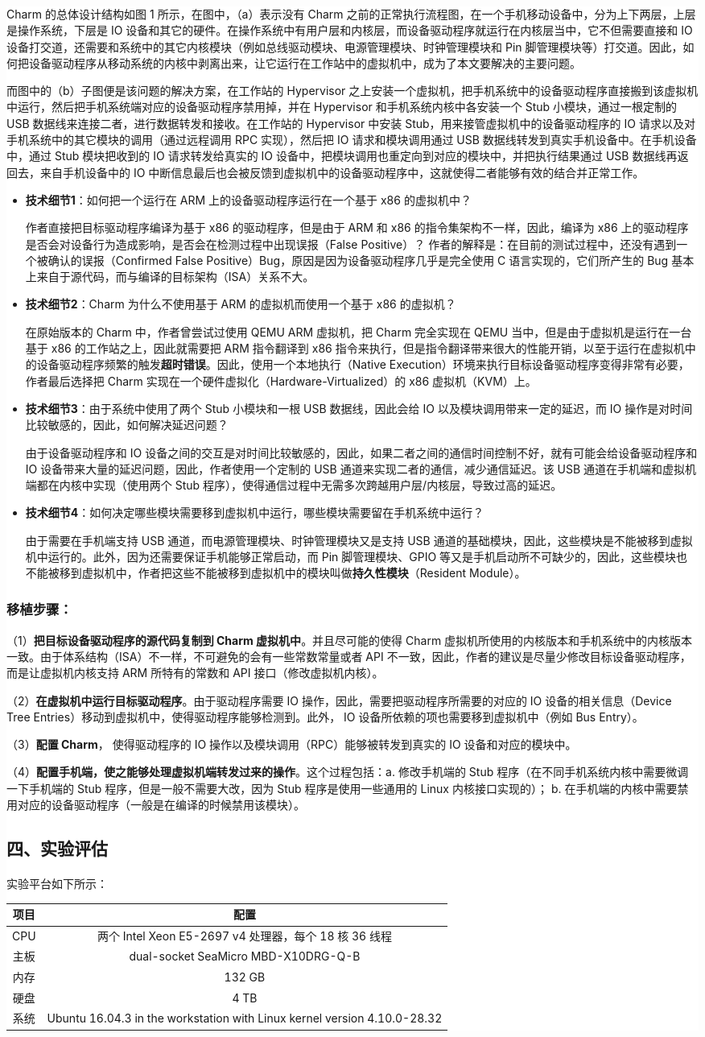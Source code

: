 Charm 的总体设计结构如图 1 所示，在图中，（a）表示没有 Charm 之前的正常执行流程图，在一个手机移动设备中，分为上下两层，上层是操作系统，下层是 IO 设备和其它的硬件。在操作系统中有用户层和内核层，而设备驱动程序就运行在内核层当中，它不但需要直接和 IO 设备打交道，还需要和系统中的其它内核模块（例如总线驱动模块、电源管理模块、时钟管理模块和 Pin 脚管理模块等）打交道。因此，如何把设备驱动程序从移动系统的内核中剥离出来，让它运行在工作站中的虚拟机中，成为了本文要解决的主要问题。

而图中的（b）子图便是该问题的解决方案，在工作站的 Hypervisor 之上安装一个虚拟机，把手机系统中的设备驱动程序直接搬到该虚拟机中运行，然后把手机系统端对应的设备驱动程序禁用掉，并在 Hypervisor 和手机系统内核中各安装一个 Stub 小模块，通过一根定制的 USB 数据线来连接二者，进行数据转发和接收。在工作站的 Hypervisor 中安装 Stub，用来接管虚拟机中的设备驱动程序的 IO 请求以及对手机系统中的其它模块的调用（通过远程调用 RPC 实现），然后把 IO 请求和模块调用通过 USB 数据线转发到真实手机设备中。在手机设备中，通过 Stub 模块把收到的 IO 请求转发给真实的 IO 设备中，把模块调用也重定向到对应的模块中，并把执行结果通过 USB 数据线再返回去，来自手机设备中的 IO 中断信息最后也会被反馈到虚拟机中的设备驱动程序中，这就使得二者能够有效的结合并正常工作。

- **技术细节1**：如何把一个运行在 ARM 上的设备驱动程序运行在一个基于 x86 的虚拟机中？

  作者直接把目标驱动程序编译为基于 x86 的驱动程序，但是由于 ARM 和 x86 的指令集架构不一样，因此，编译为 x86 上的驱动程序是否会对设备行为造成影响，是否会在检测过程中出现误报（False Positive）？ 作者的解释是：在目前的测试过程中，还没有遇到一个被确认的误报（Confirmed False Positive）Bug，原因是因为设备驱动程序几乎是完全使用 C 语言实现的，它们所产生的 Bug 基本上来自于源代码，而与编译的目标架构（ISA）关系不大。

- **技术细节2**：Charm 为什么不使用基于 ARM 的虚拟机而使用一个基于 x86 的虚拟机？

  在原始版本的 Charm 中，作者曾尝试过使用 QEMU ARM 虚拟机，把 Charm 完全实现在 QEMU 当中，但是由于虚拟机是运行在一台基于 x86 的工作站之上，因此就需要把 ARM 指令翻译到 x86 指令来执行，但是指令翻译带来很大的性能开销，以至于运行在虚拟机中的设备驱动程序频繁的触发**超时错误**。因此，使用一个本地执行（Native Execution）环境来执行目标设备驱动程序变得非常有必要，作者最后选择把 Charm 实现在一个硬件虚拟化（Hardware-Virtualized）的 x86 虚拟机（KVM）上。

- **技术细节3**：由于系统中使用了两个 Stub 小模块和一根 USB 数据线，因此会给 IO 以及模块调用带来一定的延迟，而 IO 操作是对时间比较敏感的，因此，如何解决延迟问题？

  由于设备驱动程序和 IO 设备之间的交互是对时间比较敏感的，因此，如果二者之间的通信时间控制不好，就有可能会给设备驱动程序和 IO 设备带来大量的延迟问题，因此，作者使用一个定制的 USB 通道来实现二者的通信，减少通信延迟。该 USB 通道在手机端和虚拟机端都在内核中实现（使用两个 Stub 程序），使得通信过程中无需多次跨越用户层/内核层，导致过高的延迟。

- **技术细节4**：如何决定哪些模块需要移到虚拟机中运行，哪些模块需要留在手机系统中运行？

  由于需要在手机端支持 USB 通道，而电源管理模块、时钟管理模块又是支持 USB 通道的基础模块，因此，这些模块是不能被移到虚拟机中运行的。此外，因为还需要保证手机能够正常启动，而 Pin 脚管理模块、GPIO 等又是手机启动所不可缺少的，因此，这些模块也不能被移到虚拟机中，作者把这些不能被移到虚拟机中的模块叫做**持久性模块**（Resident Module）。

### **移植步骤**：

（1）**把目标设备驱动程序的源代码复制到 Charm 虚拟机中**。并且尽可能的使得 Charm 虚拟机所使用的内核版本和手机系统中的内核版本一致。由于体系结构（ISA）不一样，不可避免的会有一些常数常量或者 API 不一致，因此，作者的建议是尽量少修改目标设备驱动程序，而是让虚拟机内核支持 ARM 所特有的常数和 API 接口（修改虚拟机内核）。

（2）**在虚拟机中运行目标驱动程序**。由于驱动程序需要 IO 操作，因此，需要把驱动程序所需要的对应的 IO 设备的相关信息（Device Tree Entries）移动到虚拟机中，使得驱动程序能够检测到。此外， IO 设备所依赖的项也需要移到虚拟机中（例如 Bus Entry）。

（3）**配置 Charm**， 使得驱动程序的 IO 操作以及模块调用（RPC）能够被转发到真实的 IO 设备和对应的模块中。

（4）**配置手机端，使之能够处理虚拟机端转发过来的操作**。这个过程包括：a. 修改手机端的 Stub 程序（在不同手机系统内核中需要微调一下手机端的 Stub 程序，但是一般不需要大改，因为 Stub 程序是使用一些通用的 Linux 内核接口实现的）； b. 在手机端的内核中需要禁用对应的设备驱动程序（一般是在编译的时候禁用该模块）。

## **四、实验评估**

实验平台如下所示：

|  项目     | 配置 |
|  :------: | :------:|
|  CPU      | 两个 Intel Xeon E5-2697 v4 处理器，每个 18 核 36 线程 |
|  主板     | dual-socket SeaMicro MBD-X10DRG-Q-B  |
|  内存     | 132 GB |
|  硬盘     | 4 TB |
|  系统     | Ubuntu 16.04.3 in the workstation with Linux kernel version 4.10.0-28.32 |
